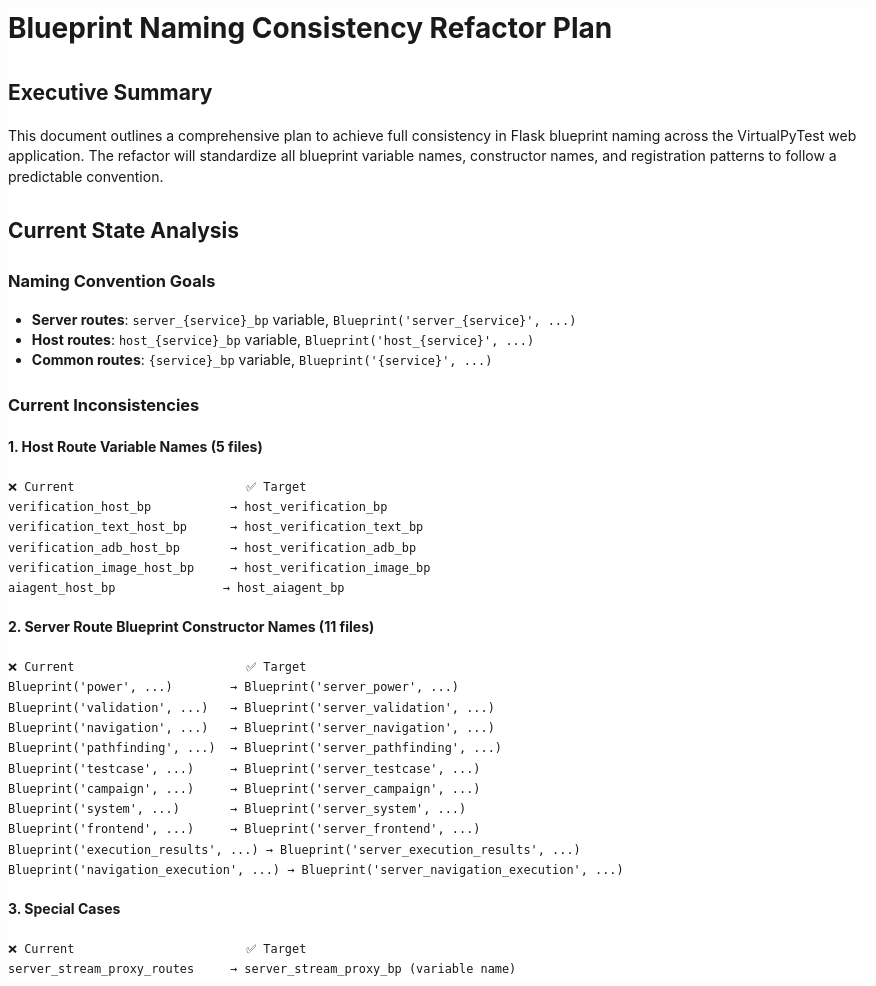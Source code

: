 # Blueprint Naming Consistency Refactor Plan

## Executive Summary

This document outlines a comprehensive plan to achieve full consistency in Flask blueprint naming across the VirtualPyTest web application. The refactor will standardize all blueprint variable names, constructor names, and registration patterns to follow a predictable convention.

## Current State Analysis

### Naming Convention Goals

- **Server routes**: `server_{service}_bp` variable, `Blueprint('server_{service}', ...)`
- **Host routes**: `host_{service}_bp` variable, `Blueprint('host_{service}', ...)`
- **Common routes**: `{service}_bp` variable, `Blueprint('{service}', ...)`

### Current Inconsistencies

#### 1. Host Route Variable Names (5 files)

```
❌ Current                        ✅ Target
verification_host_bp           → host_verification_bp
verification_text_host_bp      → host_verification_text_bp
verification_adb_host_bp       → host_verification_adb_bp
verification_image_host_bp     → host_verification_image_bp
aiagent_host_bp               → host_aiagent_bp
```

#### 2. Server Route Blueprint Constructor Names (11 files)

```
❌ Current                        ✅ Target
Blueprint('power', ...)        → Blueprint('server_power', ...)
Blueprint('validation', ...)   → Blueprint('server_validation', ...)
Blueprint('navigation', ...)   → Blueprint('server_navigation', ...)
Blueprint('pathfinding', ...)  → Blueprint('server_pathfinding', ...)
Blueprint('testcase', ...)     → Blueprint('server_testcase', ...)
Blueprint('campaign', ...)     → Blueprint('server_campaign', ...)
Blueprint('system', ...)       → Blueprint('server_system', ...)
Blueprint('frontend', ...)     → Blueprint('server_frontend', ...)
Blueprint('execution_results', ...) → Blueprint('server_execution_results', ...)
Blueprint('navigation_execution', ...) → Blueprint('server_navigation_execution', ...)
```

#### 3. Special Cases

```
❌ Current                        ✅ Target
server_stream_proxy_routes     → server_stream_proxy_bp (variable name)
```
